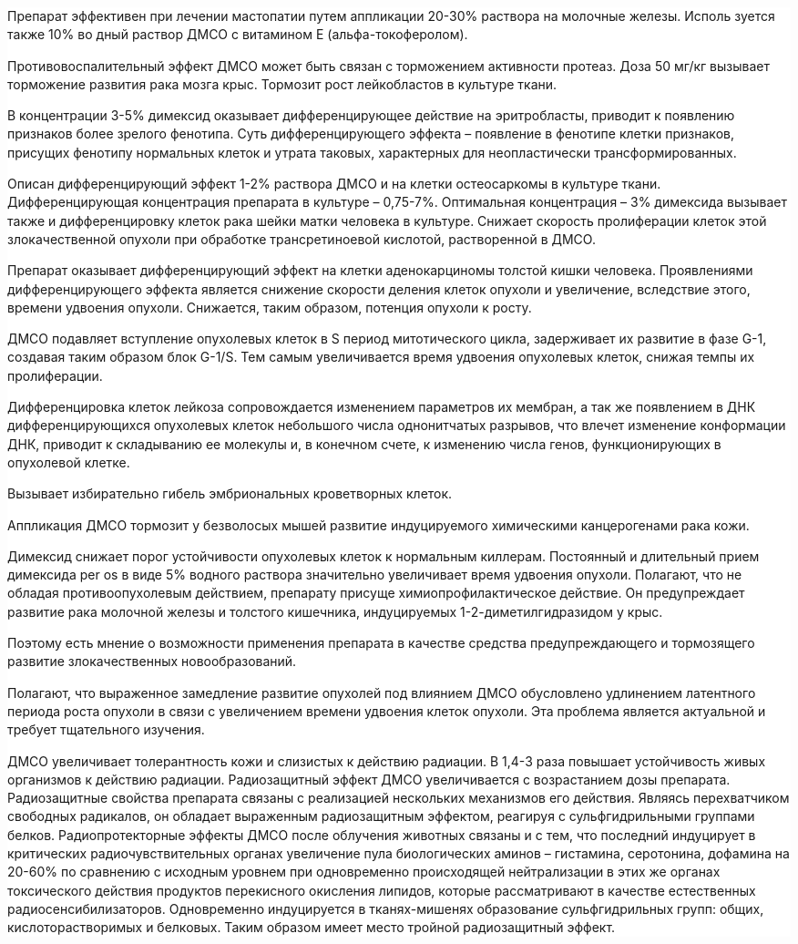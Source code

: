 Препарат эффективен при лечении мастопатии путем аппликации 20-30% раствора на молочные железы. Исполь зуется также 10% во дный раствор ДМСО с витамином Е (альфа-токоферолом).   

Противовоспалительный эффект ДМСО может быть связан с торможением активности протеаз. Доза 50 мг/кг вызывает торможение развития рака мозга крыс. Тормозит рост лейкобластов в культуре ткани.   

В концентрации 3-5% димексид оказывает дифференцирующее действие на эритробласты, приводит к появлению признаков более зрелого фенотипа. Суть дифференцирующего эффекта – появление в фенотипе клетки признаков, присущих фенотипу нормальных клеток и утрата таковых, характерных для неопластически трансформированных.   

Описан дифференцирующий эффект 1-2% раствора ДМСО и на клетки остеосаркомы в культуре ткани. Дифференцирующая концентрация препарата в культуре – 0,75-7%. Оптимальная концентрация – 3% димексида вызывает также и дифференцировку клеток рака шейки матки человека в культуре. Снижает скорость пролиферации клеток этой злокачественной опухоли при обработке трансретиноевой кислотой, растворенной в ДМСО.   

Препарат оказывает дифференцирующий эффект на клетки аденокарциномы толстой кишки человека. Проявлениями дифференцирующего эффекта является снижение скорости деления клеток опухоли и увеличение, вследствие этого, времени удвоения опухоли. Снижается, таким образом, потенция опухоли к росту.   

ДМСО подавляет вступление опухолевых клеток в S период митотического цикла, задерживает их развитие в фазе G-1, создавая таким образом блок G-1/S. Тем самым увеличивается время удвоения опухолевых клеток, снижая темпы их пролиферации.   

Дифференцировка клеток лейкоза сопровождается изменением параметров их мембран, а так же появлением в ДНК дифференцирующихся опухолевых клеток небольшого числа однонитчатых разрывов, что влечет изменение конформации ДНК, приводит к складыванию ее молекулы и, в конечном счете, к изменению числа генов, функционирующих в опухолевой клетке.   

Вызывает избирательно гибель эмбриональных кроветворных клеток.   

Аппликация ДМСО тормозит у безволосых мышей развитие индуцируемого химическими канцерогенами рака кожи.   

Димексид снижает порог устойчивости опухолевых клеток к нормальным киллерам. Постоянный и длительный прием димексида per os в виде 5% водного раствора значительно увеличивает время удвоения опухоли. Полагают, что не обладая противоопухолевым действием, препарату присуще химиопрофилактическое действие. Он предупреждает развитие рака молочной железы и толстого кишечника, индуцируемых 1-2-диметилгидразидом у крыс.   

Поэтому есть мнение о возможности применения препарата в качестве средства предупреждающего и тормозящего развитие злокачественных новообразований.   

Полагают, что выраженное замедление развитие опухолей под влиянием ДМСО обусловлено удлинением латентного периода роста опухоли в связи с увеличением времени удвоения клеток опухоли. Эта проблема является актуальной и требует тщательного изучения.   

ДМСО увеличивает толерантность кожи и слизистых к действию радиации. В 1,4-3 раза повышает устойчивость живых организмов к действию радиации. Радиозащитный эффект ДМСО увеличивается с возрастанием дозы препарата. Радиозащитные свойства препарата связаны с реализацией нескольких механизмов его действия. Являясь перехватчиком свободных радикалов, он обладает выраженным радиозащитным эффектом, реагируя с сульфгидрильными группами белков. Радиопротекторные эффекты ДМСО после облучения животных связаны и с тем, что последний индуцирует в критических радиочувствительных органах увеличение пула биологических аминов – гистамина, серотонина, дофамина на 20-60% по сравнению с исходным уровнем при одновременно происходящей нейтрализации в этих же органах токсического действия продуктов перекисного окисления липидов, которые рассматривают в качестве естественных радиосенсибилизаторов. Одновременно индуцируется в тканях-мишенях образование сульфгидрильных групп: общих, кислоторастворимых и белковых. Таким образом имеет место тройной радиозащитный эффект.   
